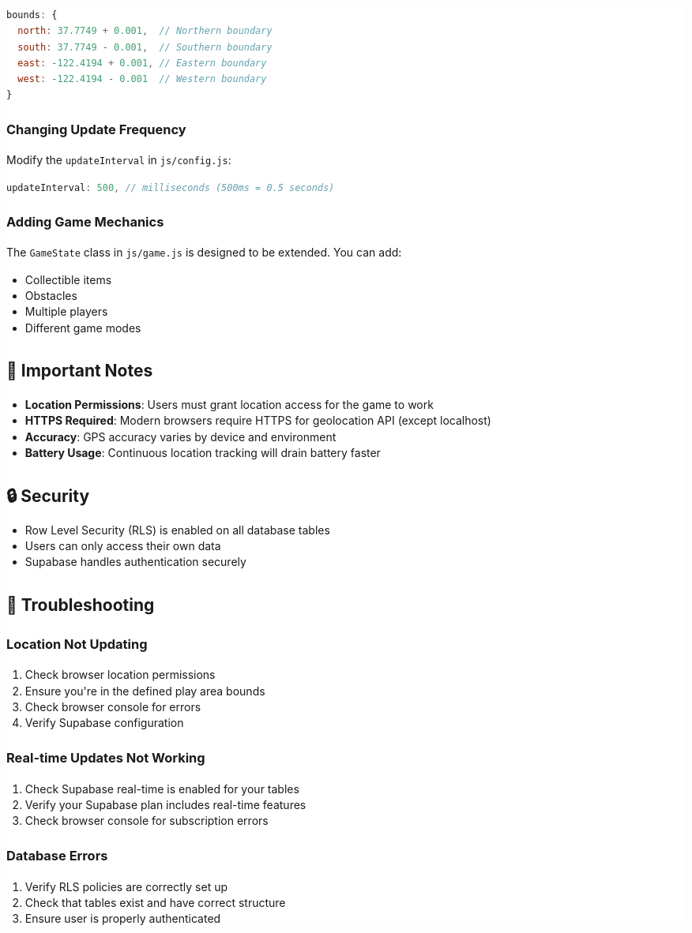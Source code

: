 ```javascript
bounds: {
  north: 37.7749 + 0.001,  // Northern boundary
  south: 37.7749 - 0.001,  // Southern boundary  
  east: -122.4194 + 0.001, // Eastern boundary
  west: -122.4194 - 0.001  // Western boundary
}
```

### Changing Update Frequency
Modify the `updateInterval` in `js/config.js`:

```javascript
updateInterval: 500, // milliseconds (500ms = 0.5 seconds)
```

### Adding Game Mechanics
The `GameState` class in `js/game.js` is designed to be extended. You can add:
- Collectible items
- Obstacles
- Multiple players
- Different game modes

## 🚨 Important Notes

- **Location Permissions**: Users must grant location access for the game to work
- **HTTPS Required**: Modern browsers require HTTPS for geolocation API (except localhost)
- **Accuracy**: GPS accuracy varies by device and environment
- **Battery Usage**: Continuous location tracking will drain battery faster

## 🔒 Security

- Row Level Security (RLS) is enabled on all database tables
- Users can only access their own data
- Supabase handles authentication securely

## 🐛 Troubleshooting

### Location Not Updating
1. Check browser location permissions
2. Ensure you're in the defined play area bounds
3. Check browser console for errors
4. Verify Supabase configuration

### Real-time Updates Not Working
1. Check Supabase real-time is enabled for your tables
2. Verify your Supabase plan includes real-time features
3. Check browser console for subscription errors

### Database Errors
1. Verify RLS policies are correctly set up
2. Check that tables exist and have correct structure
3. Ensure user is properly authenticated
